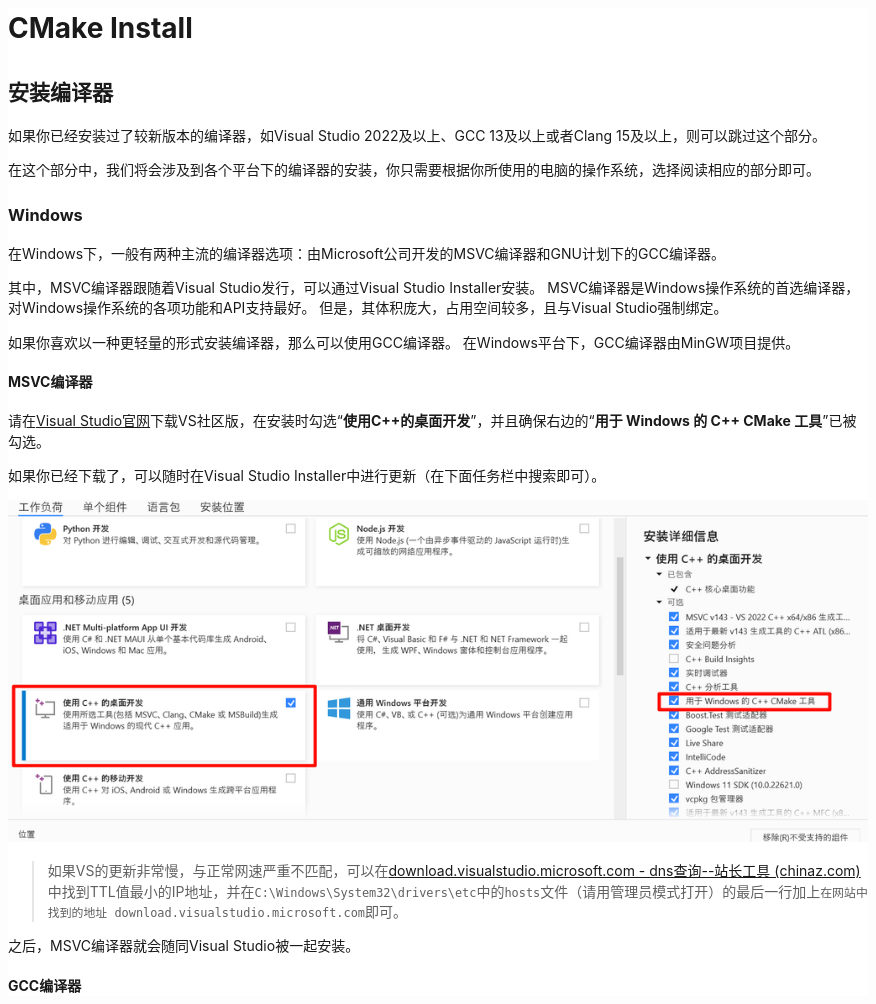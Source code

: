 # CMake Install

## 安装编译器

如果你已经安装过了较新版本的编译器，如Visual Studio 2022及以上、GCC 13及以上或者Clang 15及以上，则可以跳过这个部分。

在这个部分中，我们将会涉及到各个平台下的编译器的安装，你只需要根据你所使用的电脑的操作系统，选择阅读相应的部分即可。

### Windows

在Windows下，一般有两种主流的编译器选项：由Microsoft公司开发的MSVC编译器和GNU计划下的GCC编译器。

其中，MSVC编译器跟随着Visual Studio发行，可以通过Visual Studio Installer安装。
MSVC编译器是Windows操作系统的首选编译器，对Windows操作系统的各项功能和API支持最好。
但是，其体积庞大，占用空间较多，且与Visual Studio强制绑定。

如果你喜欢以一种更轻量的形式安装编译器，那么可以使用GCC编译器。
在Windows平台下，GCC编译器由MinGW项目提供。

#### MSVC编译器

请在[Visual Studio官网](https://visualstudio.microsoft.com/)下载VS社区版，在安装时勾选“**使用C++的桌面开发**”，并且确保右边的“**用于 Windows 的 C++ CMake 工具**”已被勾选。

如果你已经下载了，可以随时在Visual Studio Installer中进行更新（在下面任务栏中搜索即可）。

![Visual Studio Installation](doc.assets/vs_install.png)

> 如果VS的更新非常慢，与正常网速严重不匹配，可以在[download.visualstudio.microsoft.com - dns查询--站长工具 (chinaz.com)](https://tool.chinaz.com/dns/download.visualstudio.microsoft.com)中找到TTL值最小的IP地址，并在`C:\Windows\System32\drivers\etc`中的`hosts`文件（请用管理员模式打开）的最后一行加上`在网站中找到的地址 download.visualstudio.microsoft.com`即可。

之后，MSVC编译器就会随同Visual Studio被一起安装。

#### GCC编译器
